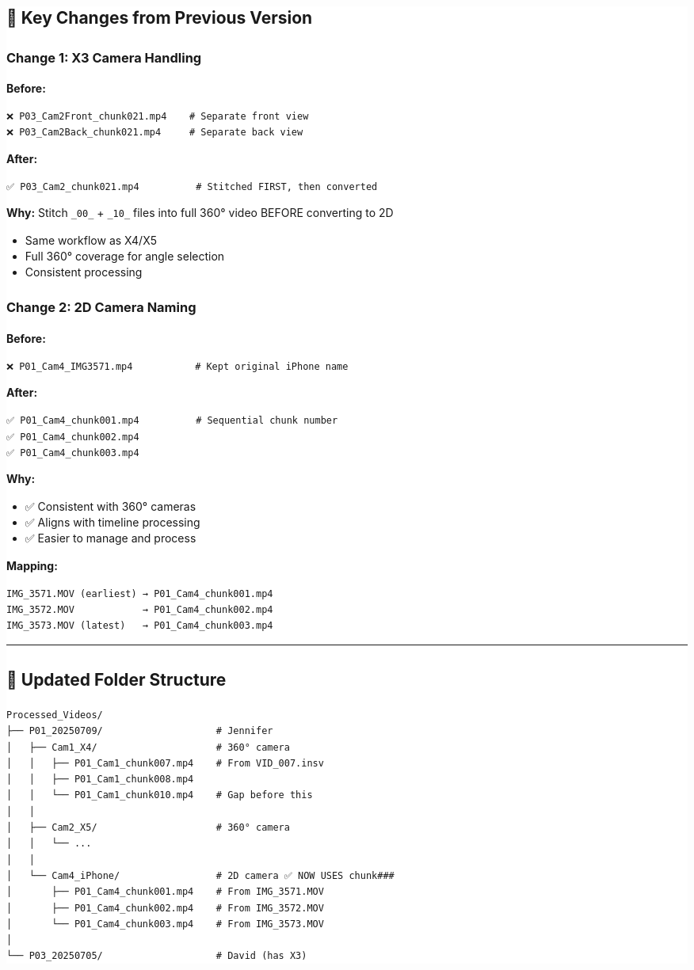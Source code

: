 
## 🔧 Key Changes from Previous Version

### **Change 1: X3 Camera Handling**

**Before:**
```
❌ P03_Cam2Front_chunk021.mp4    # Separate front view
❌ P03_Cam2Back_chunk021.mp4     # Separate back view
```

**After:**
```
✅ P03_Cam2_chunk021.mp4          # Stitched FIRST, then converted
```

**Why:** Stitch `_00_` + `_10_` files into full 360° video BEFORE converting to 2D
- Same workflow as X4/X5
- Full 360° coverage for angle selection
- Consistent processing

### **Change 2: 2D Camera Naming**

**Before:**
```
❌ P01_Cam4_IMG3571.mp4           # Kept original iPhone name
```

**After:**
```
✅ P01_Cam4_chunk001.mp4          # Sequential chunk number
✅ P01_Cam4_chunk002.mp4
✅ P01_Cam4_chunk003.mp4
```

**Why:**
- ✅ Consistent with 360° cameras
- ✅ Aligns with timeline processing
- ✅ Easier to manage and process

**Mapping:**
```
IMG_3571.MOV (earliest) → P01_Cam4_chunk001.mp4
IMG_3572.MOV            → P01_Cam4_chunk002.mp4
IMG_3573.MOV (latest)   → P01_Cam4_chunk003.mp4
```

---

## 📂 Updated Folder Structure

```
Processed_Videos/
├── P01_20250709/                    # Jennifer
│   ├── Cam1_X4/                     # 360° camera
│   │   ├── P01_Cam1_chunk007.mp4    # From VID_007.insv
│   │   ├── P01_Cam1_chunk008.mp4
│   │   └── P01_Cam1_chunk010.mp4    # Gap before this
│   │
│   ├── Cam2_X5/                     # 360° camera
│   │   └── ...
│   │
│   └── Cam4_iPhone/                 # 2D camera ✅ NOW USES chunk###
│       ├── P01_Cam4_chunk001.mp4    # From IMG_3571.MOV
│       ├── P01_Cam4_chunk002.mp4    # From IMG_3572.MOV
│       └── P01_Cam4_chunk003.mp4    # From IMG_3573.MOV
│
└── P03_20250705/                    # David (has X3)
```